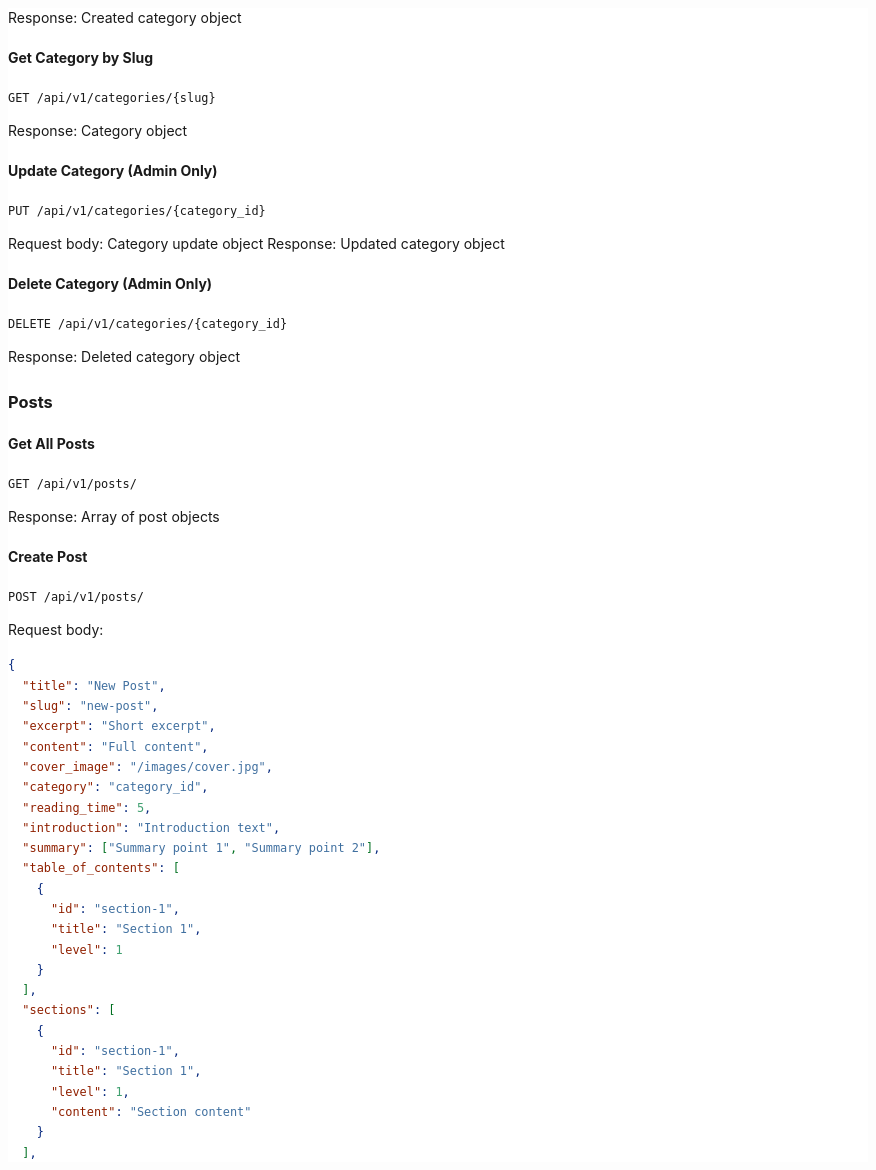 Response: Created category object

#### Get Category by Slug

```
GET /api/v1/categories/{slug}
```

Response: Category object

#### Update Category (Admin Only)

```
PUT /api/v1/categories/{category_id}
```

Request body: Category update object
Response: Updated category object

#### Delete Category (Admin Only)

```
DELETE /api/v1/categories/{category_id}
```

Response: Deleted category object

### Posts

#### Get All Posts

```
GET /api/v1/posts/
```

Response: Array of post objects

#### Create Post

```
POST /api/v1/posts/
```

Request body:
```json
{
  "title": "New Post",
  "slug": "new-post",
  "excerpt": "Short excerpt",
  "content": "Full content",
  "cover_image": "/images/cover.jpg",
  "category": "category_id",
  "reading_time": 5,
  "introduction": "Introduction text",
  "summary": ["Summary point 1", "Summary point 2"],
  "table_of_contents": [
    {
      "id": "section-1",
      "title": "Section 1",
      "level": 1
    }
  ],
  "sections": [
    {
      "id": "section-1",
      "title": "Section 1",
      "level": 1,
      "content": "Section content"
    }
  ],
```